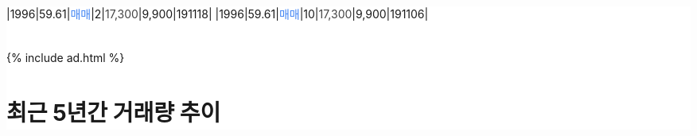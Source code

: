 |1996|59.61|<span style="color:#4285f3">매매</span>|2|<span style="color:#444444">17,300</span>|9,900|191118|
|1996|59.61|<span style="color:#4285f3">매매</span>|10|<span style="color:#444444">17,300</span>|9,900|191106|


<br>
{% include ad.html %}
<br>

# 최근 5년간 거래량 추이


<div style="width:100%;">
    <canvas id="deal_progress" height="200"></canvas>
</div>

<script>
new Chart(document.getElementById("deal_progress"), {
    type: 'line',
    data: {
        labels: ['201501','201502','201503','201504','201505','201506','201507','201508','201509','201510','201511','201512','201601','201602','201603','201604','201605','201606','201607','201608','201609','201610','201611','201612','201701','201702','201703','201704','201705','201706','201707','201708','201709','201710','201711','201712','201801','201802','201803','201804','201805','201806','201807','201808','201809','201810','201811','201812','201901','201902','201903','201904','201905','201906','201907','201908','201909','201910','201911','201912','202001'],
        datasets: [{
            label: '매매',
            pointRadius: 1,
            data: [41, 30, 76, 55, 48, 44, 64, 35, 39, 48, 35, 33, 21, 22, 30, 29, 27, 15, 24, 29, 19, 29, 25, 12, 19, 20, 23, 29, 27, 22, 31, 20, 21, 17, 21, 23, 85, 52, 40, 21, 25, 25, 21, 25, 17, 31, 20, 20, 27, 35, 22, 31, 25, 42, 47, 36, 44, 105, 88, 35, 1],
            borderColor: "rgba(255, 201, 14, 1)",
            backgroundColor: "rgba(255, 201, 14, 0.5)",
            fill: false,
            lineTension: 0
        },{
            label: '전월세',
            pointRadius: 1,
            data: [29, 21, 27, 24, 34, 22, 26, 18, 14, 26, 22, 28, 31, 47, 29, 23, 61, 24, 24, 19, 21, 29, 35, 24, 29, 19, 23, 22, 17, 30, 25, 36, 43, 32, 43, 63, 70, 51, 44, 32, 50, 21, 24, 30, 23, 26, 24, 13, 36, 24, 38, 28, 27, 43, 27, 23, 32, 36, 27, 18, 2],
            borderColor: "rgba(0, 141, 185, 1)",
            backgroundColor: "rgba(0, 141, 185, 0.5)",
            fill: false,
            lineTension: 0
        }
        ]
    },
    options: {
        responsive: true,
        title: {
            display: false
        },
        tooltips: {
            mode: 'index',
            intersect: false
        },
        hover: {
            mode: 'nearest',
            intersect: true
        },
        scales: {
            xAxes: [{